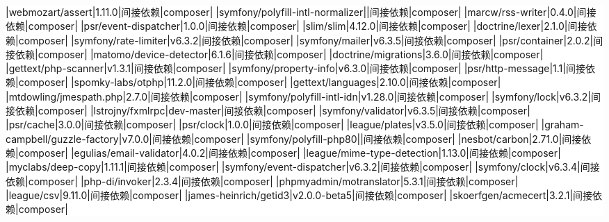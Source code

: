 |webmozart/assert|1.11.0|间接依赖|composer|
|symfony/polyfill-intl-normalizer||间接依赖|composer|
|marcw/rss-writer|0.4.0|间接依赖|composer|
|psr/event-dispatcher|1.0.0|间接依赖|composer|
|slim/slim|4.12.0|间接依赖|composer|
|doctrine/lexer|2.1.0|间接依赖|composer|
|symfony/rate-limiter|v6.3.2|间接依赖|composer|
|symfony/mailer|v6.3.5|间接依赖|composer|
|psr/container|2.0.2|间接依赖|composer|
|matomo/device-detector|6.1.6|间接依赖|composer|
|doctrine/migrations|3.6.0|间接依赖|composer|
|gettext/php-scanner|v1.3.1|间接依赖|composer|
|symfony/property-info|v6.3.0|间接依赖|composer|
|psr/http-message|1.1|间接依赖|composer|
|spomky-labs/otphp|11.2.0|间接依赖|composer|
|gettext/languages|2.10.0|间接依赖|composer|
|mtdowling/jmespath.php|2.7.0|间接依赖|composer|
|symfony/polyfill-intl-idn|v1.28.0|间接依赖|composer|
|symfony/lock|v6.3.2|间接依赖|composer|
|lstrojny/fxmlrpc|dev-master|间接依赖|composer|
|symfony/validator|v6.3.5|间接依赖|composer|
|psr/cache|3.0.0|间接依赖|composer|
|psr/clock|1.0.0|间接依赖|composer|
|league/plates|v3.5.0|间接依赖|composer|
|graham-campbell/guzzle-factory|v7.0.0|间接依赖|composer|
|symfony/polyfill-php80||间接依赖|composer|
|nesbot/carbon|2.71.0|间接依赖|composer|
|egulias/email-validator|4.0.2|间接依赖|composer|
|league/mime-type-detection|1.13.0|间接依赖|composer|
|myclabs/deep-copy|1.11.1|间接依赖|composer|
|symfony/event-dispatcher|v6.3.2|间接依赖|composer|
|symfony/clock|v6.3.4|间接依赖|composer|
|php-di/invoker|2.3.4|间接依赖|composer|
|phpmyadmin/motranslator|5.3.1|间接依赖|composer|
|league/csv|9.11.0|间接依赖|composer|
|james-heinrich/getid3|v2.0.0-beta5|间接依赖|composer|
|skoerfgen/acmecert|3.2.1|间接依赖|composer|